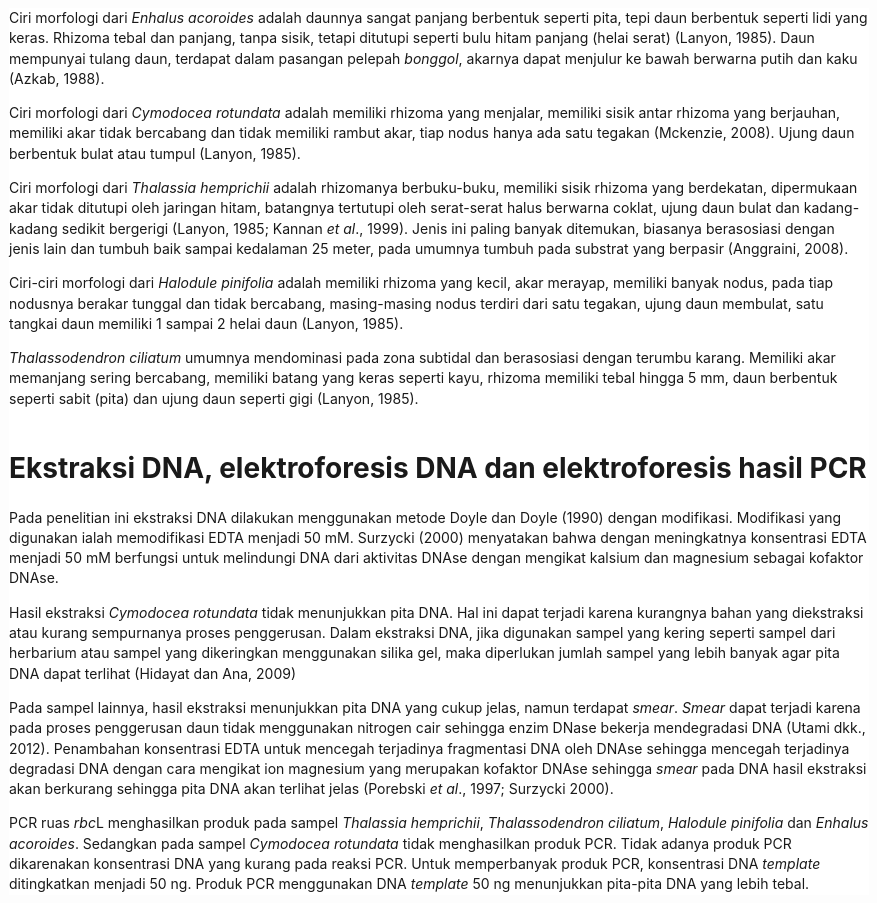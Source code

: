 <p><span class="font5">Ciri morfologi dari </span><span class="font5" style="font-style:italic;">Enhalus acoroides</span><span class="font5"> adalah daunnya sangat panjang berbentuk seperti pita, tepi daun berbentuk seperti lidi yang keras. Rhizoma tebal dan panjang, tanpa sisik, tetapi ditutupi seperti bulu hitam panjang (helai serat) (Lanyon, 1985). Daun mempunyai tulang daun, terdapat dalam pasangan pelepah </span><span class="font5" style="font-style:italic;">bonggol</span><span class="font5">, akarnya dapat menjulur ke bawah berwarna putih dan kaku (Azkab, 1988).</span></p>
<p><span class="font5">Ciri morfologi dari </span><span class="font5" style="font-style:italic;">Cymodocea rotundata</span><span class="font5"> adalah memiliki rhizoma yang menjalar, memiliki sisik antar rhizoma yang berjauhan, memiliki akar tidak bercabang dan tidak memiliki rambut akar, tiap nodus hanya ada satu tegakan (Mckenzie, 2008). Ujung daun berbentuk bulat atau tumpul (Lanyon, 1985).</span></p>
<p><span class="font5">Ciri morfologi dari </span><span class="font5" style="font-style:italic;">Thalassia hemprichii</span><span class="font5"> adalah rhizomanya berbuku-buku, memiliki sisik rhizoma yang berdekatan, dipermukaan akar tidak ditutupi oleh jaringan hitam, batangnya tertutupi oleh serat-serat halus berwarna coklat, ujung daun bulat dan kadang-kadang sedikit bergerigi (Lanyon, 1985; Kannan </span><span class="font5" style="font-style:italic;">et al</span><span class="font5">., 1999). Jenis ini paling banyak ditemukan, biasanya berasosiasi dengan jenis lain dan tumbuh baik sampai kedalaman 25 meter, pada umumnya tumbuh pada substrat yang berpasir (Anggraini, 2008).</span></p>
<p><span class="font5">Ciri-ciri morfologi dari </span><span class="font5" style="font-style:italic;">Halodule pinifolia</span><span class="font5"> adalah memiliki rhizoma yang kecil, akar merayap, memiliki banyak nodus, pada tiap nodusnya berakar tunggal dan tidak bercabang, masing-masing nodus terdiri dari satu tegakan, ujung daun membulat, satu tangkai daun memiliki 1 sampai 2 helai daun (Lanyon, 1985).</span></p>
<p><span class="font5" style="font-style:italic;">Thalassodendron ciliatum</span><span class="font5"> umumnya mendominasi pada zona subtidal dan berasosiasi dengan terumbu karang. Memiliki akar memanjang sering bercabang, memiliki batang yang keras seperti kayu, rhizoma memiliki tebal hingga 5 mm, daun berbentuk seperti sabit (pita) dan ujung daun seperti gigi (Lanyon, 1985).</span></p>
<h1><a name="bookmark24"></a><span class="font5" style="font-weight:bold;"><a name="bookmark25"></a>Ekstraksi DNA, elektroforesis DNA dan elektroforesis hasil PCR</span></h1>
<p><span class="font5">Pada penelitian ini ekstraksi DNA dilakukan menggunakan metode Doyle dan Doyle (1990) dengan modifikasi. Modifikasi yang digunakan ialah memodifikasi EDTA menjadi 50 mM. Surzycki (2000) menyatakan bahwa dengan meningkatnya konsentrasi EDTA menjadi 50 mM berfungsi untuk melindungi DNA dari aktivitas DNAse dengan mengikat kalsium dan magnesium sebagai kofaktor DNAse.</span></p>
<p><span class="font5">Hasil ekstraksi </span><span class="font5" style="font-style:italic;">Cymodocea rotundata</span><span class="font5"> tidak menunjukkan pita DNA. Hal ini dapat terjadi karena kurangnya bahan yang diekstraksi atau kurang sempurnanya proses penggerusan. Dalam ekstraksi DNA, jika digunakan sampel yang kering seperti sampel dari herbarium atau sampel yang dikeringkan menggunakan silika gel, maka diperlukan jumlah sampel yang lebih banyak agar pita DNA dapat terlihat (Hidayat dan Ana, 2009)</span></p>
<p><span class="font5">Pada sampel lainnya, hasil ekstraksi menunjukkan pita DNA yang cukup jelas, namun terdapat </span><span class="font5" style="font-style:italic;">smear</span><span class="font5">. </span><span class="font5" style="font-style:italic;">Smear </span><span class="font5">dapat terjadi karena pada proses penggerusan daun tidak menggunakan nitrogen cair sehingga enzim DNase bekerja mendegradasi DNA (Utami dkk., 2012). Penambahan konsentrasi EDTA untuk mencegah terjadinya fragmentasi DNA oleh DNAse sehingga mencegah terjadinya degradasi DNA dengan cara mengikat ion magnesium yang merupakan kofaktor DNAse sehingga </span><span class="font5" style="font-style:italic;">smear</span><span class="font5"> pada DNA hasil ekstraksi akan berkurang sehingga pita DNA akan terlihat jelas (Porebski </span><span class="font5" style="font-style:italic;">et al</span><span class="font5">., 1997; Surzycki 2000).</span></p>
<p><span class="font5">PCR ruas </span><span class="font5" style="font-style:italic;">rbc</span><span class="font5">L menghasilkan produk pada sampel </span><span class="font5" style="font-style:italic;">Thalassia hemprichii</span><span class="font5">, </span><span class="font5" style="font-style:italic;">Thalassodendron ciliatum</span><span class="font5">, </span><span class="font5" style="font-style:italic;">Halodule pinifolia</span><span class="font5"> dan </span><span class="font5" style="font-style:italic;">Enhalus acoroides</span><span class="font5">. Sedangkan pada sampel </span><span class="font5" style="font-style:italic;">Cymodocea rotundata</span><span class="font5"> tidak menghasilkan produk PCR. Tidak adanya produk PCR dikarenakan konsentrasi DNA yang kurang pada reaksi PCR. Untuk memperbanyak produk PCR, konsentrasi DNA </span><span class="font5" style="font-style:italic;">template</span><span class="font5"> ditingkatkan menjadi 50 ng. Produk PCR menggunakan DNA </span><span class="font5" style="font-style:italic;">template </span><span class="font5">50 ng menunjukkan pita-pita DNA yang lebih tebal.</span></p>
